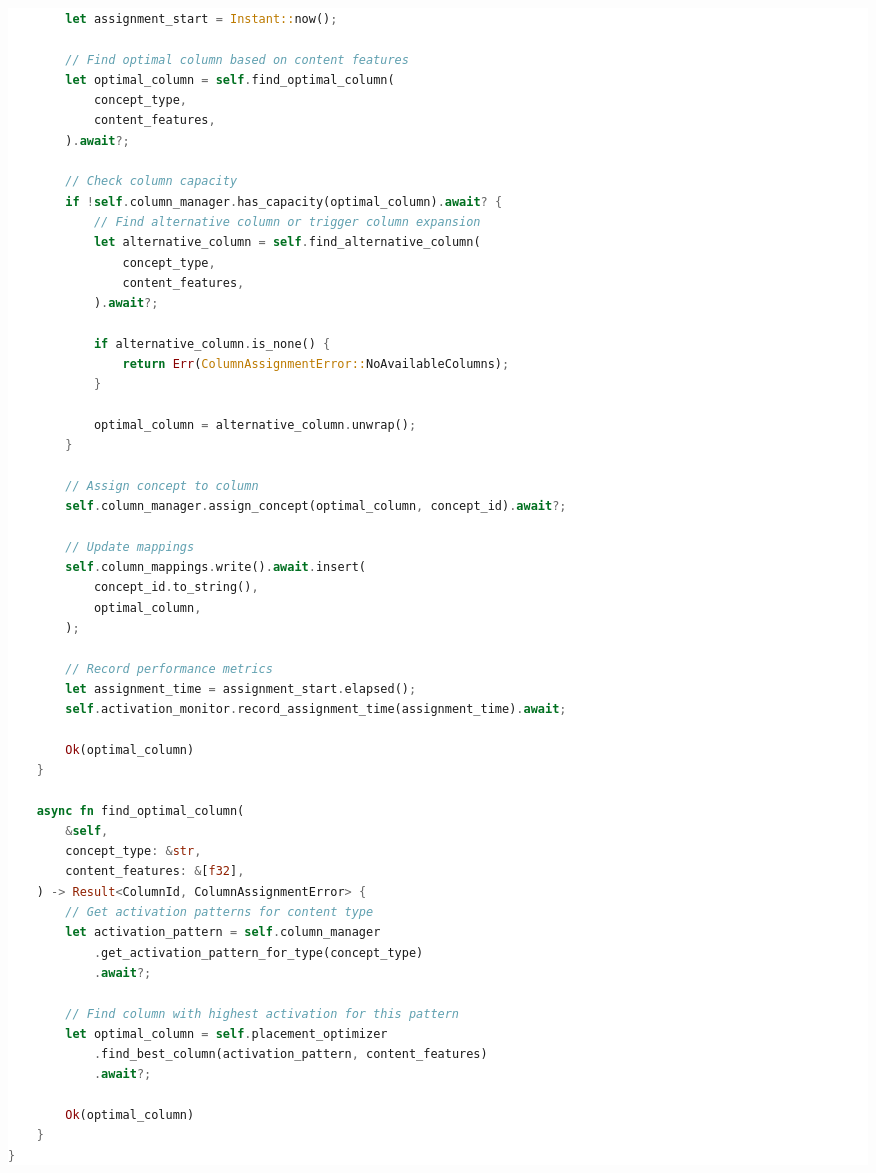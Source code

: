 ```rust
        let assignment_start = Instant::now();
        
        // Find optimal column based on content features
        let optimal_column = self.find_optimal_column(
            concept_type,
            content_features,
        ).await?;
        
        // Check column capacity
        if !self.column_manager.has_capacity(optimal_column).await? {
            // Find alternative column or trigger column expansion
            let alternative_column = self.find_alternative_column(
                concept_type,
                content_features,
            ).await?;
            
            if alternative_column.is_none() {
                return Err(ColumnAssignmentError::NoAvailableColumns);
            }
            
            optimal_column = alternative_column.unwrap();
        }
        
        // Assign concept to column
        self.column_manager.assign_concept(optimal_column, concept_id).await?;
        
        // Update mappings
        self.column_mappings.write().await.insert(
            concept_id.to_string(),
            optimal_column,
        );
        
        // Record performance metrics
        let assignment_time = assignment_start.elapsed();
        self.activation_monitor.record_assignment_time(assignment_time).await;
        
        Ok(optimal_column)
    }
    
    async fn find_optimal_column(
        &self,
        concept_type: &str,
        content_features: &[f32],
    ) -> Result<ColumnId, ColumnAssignmentError> {
        // Get activation patterns for content type
        let activation_pattern = self.column_manager
            .get_activation_pattern_for_type(concept_type)
            .await?;
        
        // Find column with highest activation for this pattern
        let optimal_column = self.placement_optimizer
            .find_best_column(activation_pattern, content_features)
            .await?;
        
        Ok(optimal_column)
    }
}
```
